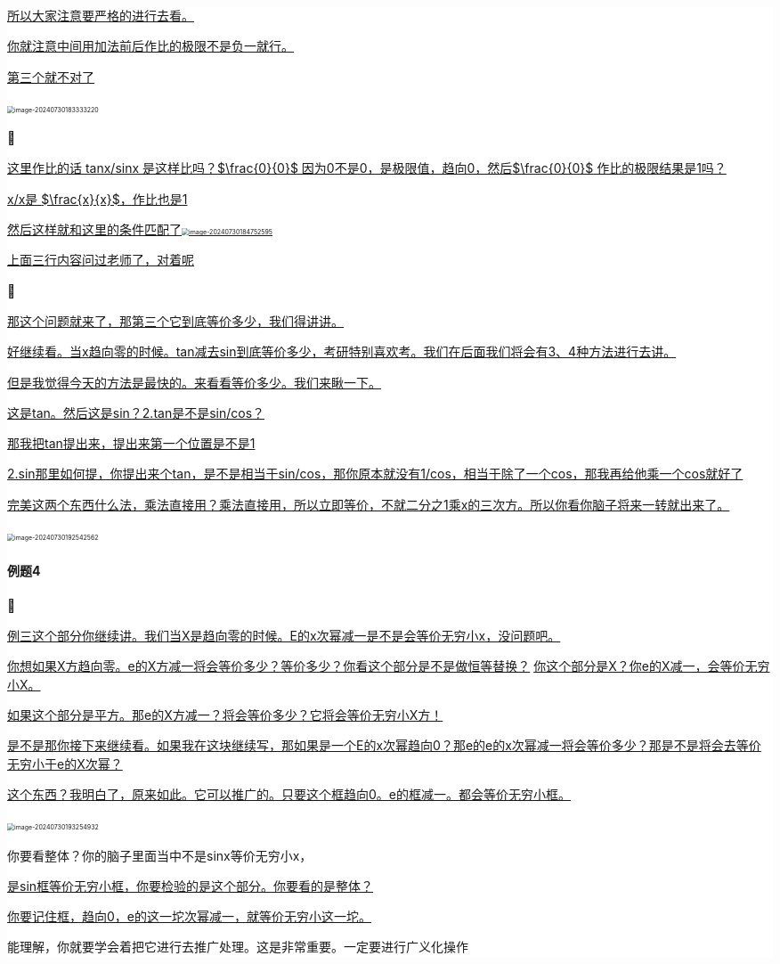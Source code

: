 <u>所以大家注意要严格的进行去看。</u>

<u>你就注意中间用加法前后作比的极限不是负一就行。</u>

<u>第三个就不对了</u>

<img src="/Users/yuebinghui/Documents/program/github/note/images/image-20240730183333220.png" alt="image-20240730183333220" style="zoom:50%;" />

🌟

<u>这里作比的话 tanx/sinx 是这样比吗？$\frac{0}{0}$ 因为0不是0，是极限值，趋向0，然后$\frac{0}{0}$ 作比的极限结果是1吗？</u>

 <u>x/x是 $\frac{x}{x}$，作比也是1</u>

<u>然后这样就和这里的条件匹配了<img src="/Users/yuebinghui/Documents/program/github/note/images/image-20240730184752595.png" alt="image-20240730184752595" style="zoom:50%;" /></u>

<u>上面三行内容问过老师了，对着呢</u>



🌟

<u>那这个问题就来了，那第三个它到底等价多少，我们得讲讲。</u>

<u>好继续看。当x趋向零的时候。tan减去sin到底等价多少，考研特别喜欢考。我们在后面我们将会有3、4种方法进行去讲。</u>

<u>但是我觉得今天的方法是最快的。来看看等价多少。我们来瞅一下。</u>

<u>这是tan。然后这是sin？2.tan是不是sin/cos？</u>

<u>那我把tan提出来，提出来第一个位置是不是1</u>

<u>2.sin那里如何提，你提出来个tan，是不是相当于sin/cos，那你原本就没有1/cos，相当于除了一个cos，那我再给他乘一个cos就好了</u>

<u>完美这两个东西什么法，乘法直接用？乘法直接用，所以立即等价，不就二分之1乘x的三次方。所以你看你脑子将来一转就出来了。</u>

<img src="/Users/yuebinghui/Documents/program/github/note/images/image-20240730192542562.png" alt="image-20240730192542562" style="zoom:50%;" />

#### 例题4

🌟 

<u>例三这个部分你继续讲。我们当X是趋向零的时候。E的x次幂减一是不是会等价无穷小x，没问题吧。</u>

<u>你想如果X方趋向零。e的X方减一将会等价多少？等价多少？你看这个部分是不是做恒等替换？</u>
<u>你这个部分是X？你e的X减一，会等价无穷小X。</u>

<u>如果这个部分是平方。那e的X方减一？将会等价多少？它将会等价无穷小X方！</u>

<u>是不是那你接下来继续看。如果我在这块继续写，那如果是一个E的x次幂趋向0？那e的e的x次幂减一将会等价多少？那是不是将会去等价无穷小于e的X次幂？</u>

<u>这个东西？我明白了，原来如此。它可以推广的。只要这个框趋向0。e的框减一。都会等价无穷小框。</u>

<img src="/Users/yuebinghui/Documents/program/github/note/images/image-20240730193254932.png" alt="image-20240730193254932" style="zoom:50%;" />

你要看整体？你的脑子里面当中不是sinx等价无穷小x，

<u>是sin框等价无穷小框，你要检验的是这个部分。你要看的是整体？</u>

<u>你要记住框，趋向0，e的这一坨次幂减一，就等价无穷小这一坨。</u>

能理解，你就要学会着把它进行去推广处理。这是非常重要。一定要进行广义化操作
